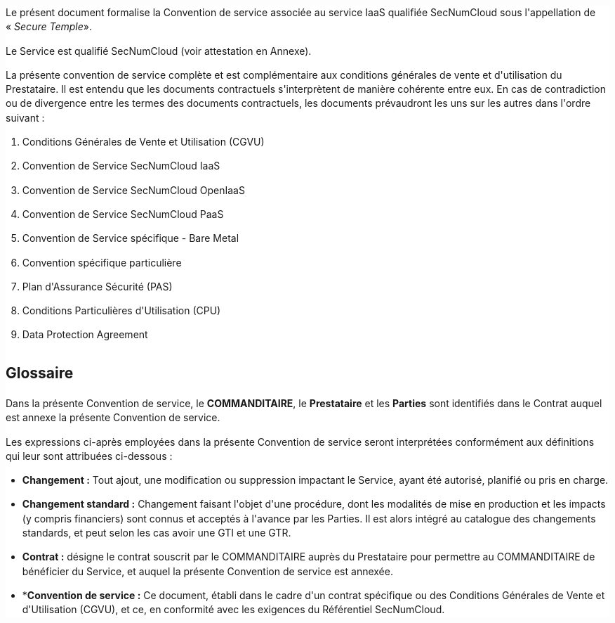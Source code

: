 Le présent document formalise la Convention de service associée au
service IaaS qualifiée SecNumCloud sous l'appellation de « *Secure
Temple*».

Le Service est qualifié SecNumCloud (voir attestation en Annexe).

La présente convention de service complète et est complémentaire aux
conditions générales de vente et d'utilisation du Prestataire. Il est
entendu que les documents contractuels s'interprètent de manière
cohérente entre eux. En cas de contradiction ou de divergence entre les
termes des documents contractuels, les documents prévaudront les uns sur
les autres dans l'ordre suivant :

1. Conditions Générales de Vente et Utilisation (CGVU)

2. Convention de Service SecNumCloud IaaS

3. Convention de Service SecNumCloud OpenIaaS

4. Convention de Service SecNumCloud PaaS

5. Convention de Service spécifique - Bare Metal

6. Convention spécifique particulière

7. Plan d'Assurance Sécurité (PAS)

8. Conditions Particulières d'Utilisation (CPU)

9. Data Protection Agreement

## Glossaire

Dans la présente Convention de service, le **COMMANDITAIRE**, le
**Prestataire** et les **Parties** sont identifiés dans le Contrat
auquel est annexe la présente Convention de service.

Les expressions ci-après employées dans la présente Convention de
service seront interprétées conformément aux définitions qui leur sont
attribuées ci-dessous :

- **Changement :** Tout ajout, une modification ou suppression
    impactant le Service, ayant été autorisé, planifié ou pris en
    charge.

- **Changement standard :** Changement faisant l'objet d'une
    procédure, dont les modalités de mise en production et les impacts
    (y compris financiers) sont connus et acceptés à l'avance par les
    Parties. Il est alors intégré au catalogue des changements
    standards, et peut selon les cas avoir une GTI et une GTR.

- **Contrat :** désigne le contrat souscrit par le COMMANDITAIRE
    auprès du Prestataire pour permettre au COMMANDITAIRE de bénéficier
    du Service, et auquel la présente Convention de service est annexée.

- \***Convention de service :** Ce document, établi dans le cadre d'un
    contrat spécifique ou des Conditions Générales de Vente et
    d'Utilisation (CGVU), et ce, en conformité avec les exigences du
    Référentiel SecNumCloud.
